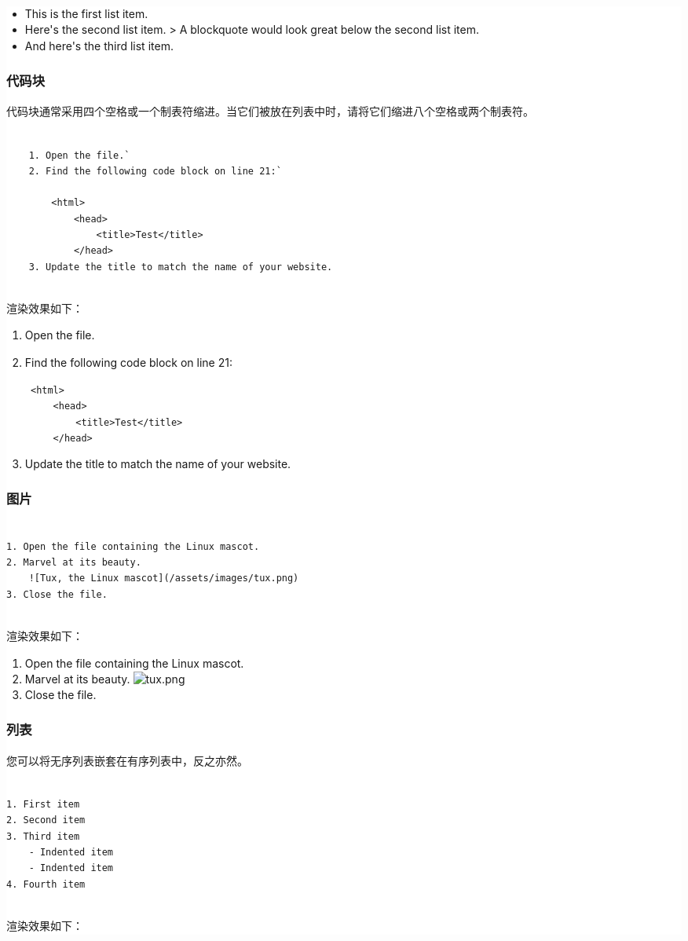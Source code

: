 *	This is the first list item.
*	Here's the second list item.
		> A blockquote would look great below the second list item.
*	And here's the third list item.

### 代码块
代码块通常采用四个空格或一个制表符缩进。当它们被放在列表中时，请将它们缩进八个空格或两个制表符。
```

	1. Open the file.`
	2. Find the following code block on line 21:`
	
		<html>
			<head>
				<title>Test</title>
			</head>
	3. Update the title to match the name of your website.


```

渲染效果如下：

1. Open the file.
2. Find the following code block on line 21:

		<html>
			<head>
				<title>Test</title>
			</head>
3. Update the title to match the name of your website.

### 图片
```

1. Open the file containing the Linux mascot.
2. Marvel at its beauty.
	![Tux, the Linux mascot](/assets/images/tux.png)
3. Close the file.


```
渲染效果如下：

1. Open the file containing the Linux mascot.
2. Marvel at its beauty.
	![tux.png](https://s2.loli.net/2024/06/09/YHUbE9JCwoWTBeV.png)
3. Close the file.

### 列表

您可以将无序列表嵌套在有序列表中，反之亦然。
```

1. First item
2. Second item
3. Third item
	- Indented item
	- Indented item
4. Fourth item


```
渲染效果如下：
